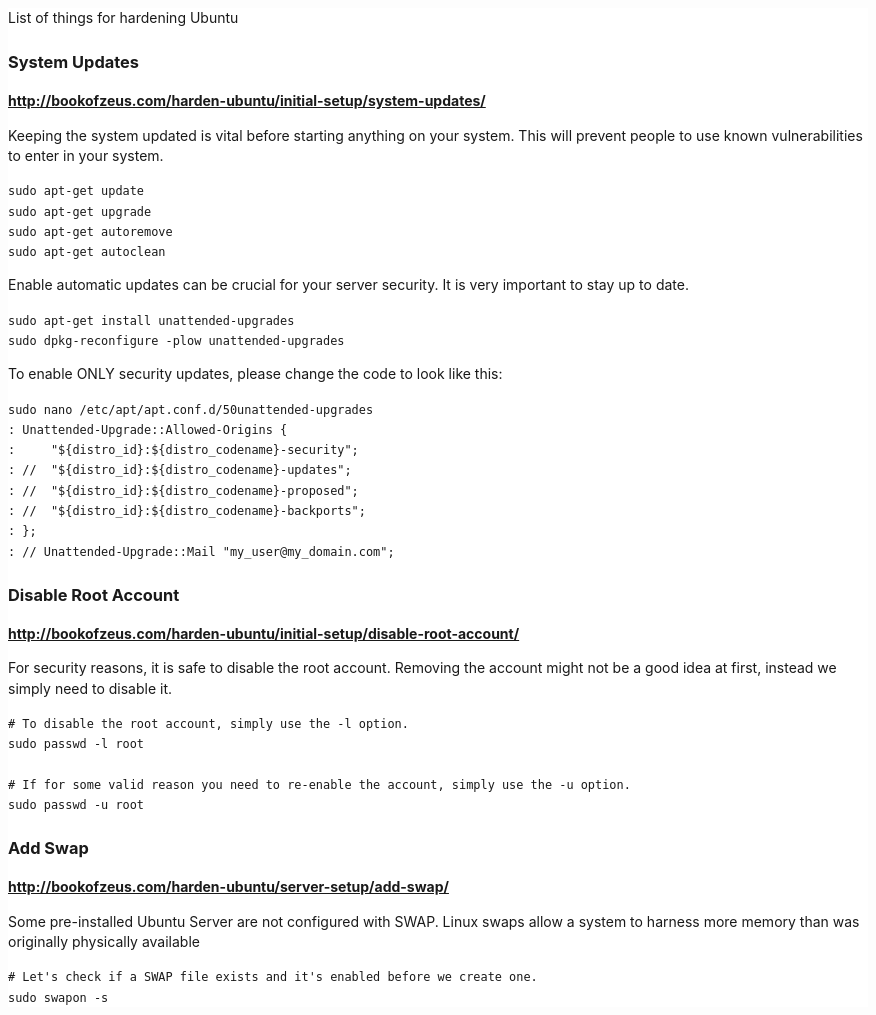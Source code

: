 List of things for hardening Ubuntu

### System Updates
**http://bookofzeus.com/harden-ubuntu/initial-setup/system-updates/**

Keeping the system updated is vital before starting anything on your system. This will prevent people to use known vulnerabilities to enter in your system.

    sudo apt-get update
    sudo apt-get upgrade
    sudo apt-get autoremove
    sudo apt-get autoclean

Enable automatic updates can be crucial for your server security. It is very important to stay up to date.

    sudo apt-get install unattended-upgrades
    sudo dpkg-reconfigure -plow unattended-upgrades

To enable ONLY security updates, please change the code to look like this:

    sudo nano /etc/apt/apt.conf.d/50unattended-upgrades
    : Unattended-Upgrade::Allowed-Origins {
    :     "${distro_id}:${distro_codename}-security";
    : //  "${distro_id}:${distro_codename}-updates";
    : //  "${distro_id}:${distro_codename}-proposed";
    : //  "${distro_id}:${distro_codename}-backports";
    : };
    : // Unattended-Upgrade::Mail "my_user@my_domain.com";

### Disable Root Account
**http://bookofzeus.com/harden-ubuntu/initial-setup/disable-root-account/**

For security reasons, it is safe to disable the root account. Removing the account might not be a good idea at first, instead we simply need to disable it.

    # To disable the root account, simply use the -l option.
    sudo passwd -l root
    
    # If for some valid reason you need to re-enable the account, simply use the -u option.
    sudo passwd -u root

### Add Swap
**http://bookofzeus.com/harden-ubuntu/server-setup/add-swap/**

Some pre-installed Ubuntu Server are not configured with SWAP. Linux swaps allow a system to harness more memory than was originally physically available

    # Let's check if a SWAP file exists and it's enabled before we create one.
    sudo swapon -s
    